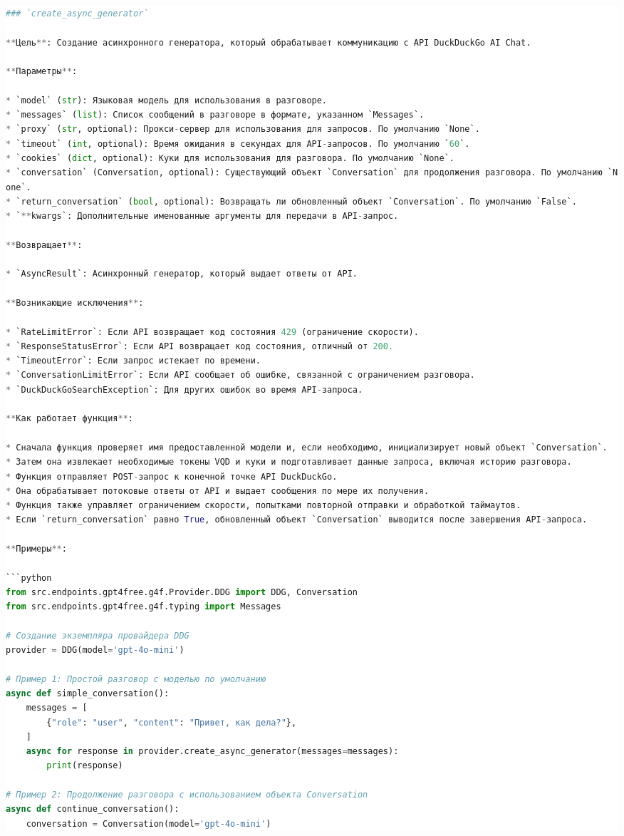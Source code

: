```python
### `create_async_generator`

**Цель**: Создание асинхронного генератора, который обрабатывает коммуникацию с API DuckDuckGo AI Chat.

**Параметры**:

* `model` (str): Языковая модель для использования в разговоре.
* `messages` (list): Список сообщений в разговоре в формате, указанном `Messages`.
* `proxy` (str, optional): Прокси-сервер для использования для запросов. По умолчанию `None`.
* `timeout` (int, optional): Время ожидания в секундах для API-запросов. По умолчанию `60`.
* `cookies` (dict, optional): Куки для использования для разговора. По умолчанию `None`.
* `conversation` (Conversation, optional): Существующий объект `Conversation` для продолжения разговора. По умолчанию `None`.
* `return_conversation` (bool, optional): Возвращать ли обновленный объект `Conversation`. По умолчанию `False`.
* `**kwargs`: Дополнительные именованные аргументы для передачи в API-запрос.

**Возвращает**:

* `AsyncResult`: Асинхронный генератор, который выдает ответы от API.

**Возникающие исключения**:

* `RateLimitError`: Если API возвращает код состояния 429 (ограничение скорости).
* `ResponseStatusError`: Если API возвращает код состояния, отличный от 200.
* `TimeoutError`: Если запрос истекает по времени.
* `ConversationLimitError`: Если API сообщает об ошибке, связанной с ограничением разговора.
* `DuckDuckGoSearchException`: Для других ошибок во время API-запроса.

**Как работает функция**:

* Сначала функция проверяет имя предоставленной модели и, если необходимо, инициализирует новый объект `Conversation`.
* Затем она извлекает необходимые токены VQD и куки и подготавливает данные запроса, включая историю разговора.
* Функция отправляет POST-запрос к конечной точке API DuckDuckGo.
* Она обрабатывает потоковые ответы от API и выдает сообщения по мере их получения.
* Функция также управляет ограничением скорости, попытками повторной отправки и обработкой таймаутов.
* Если `return_conversation` равно True, обновленный объект `Conversation` выводится после завершения API-запроса.

**Примеры**:

```python
from src.endpoints.gpt4free.g4f.Provider.DDG import DDG, Conversation
from src.endpoints.gpt4free.g4f.typing import Messages

# Создание экземпляра провайдера DDG
provider = DDG(model='gpt-4o-mini')

# Пример 1: Простой разговор с моделью по умолчанию
async def simple_conversation():
    messages = [
        {"role": "user", "content": "Привет, как дела?"},
    ]
    async for response in provider.create_async_generator(messages=messages):
        print(response)

# Пример 2: Продолжение разговора с использованием объекта Conversation
async def continue_conversation():
    conversation = Conversation(model='gpt-4o-mini')
```